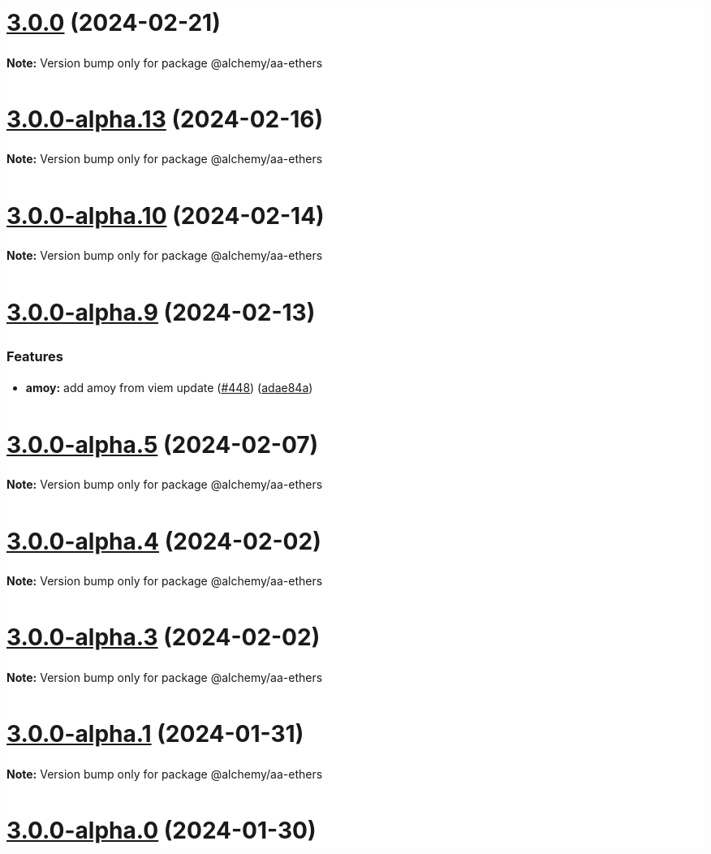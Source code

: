 # [3.0.0](https://github.com/alchemyplatform/aa-sdk/compare/v3.0.0-alpha.13...v3.0.0) (2024-02-21)

**Note:** Version bump only for package @alchemy/aa-ethers

# [3.0.0-alpha.13](https://github.com/alchemyplatform/aa-sdk/compare/v3.0.0-alpha.12...v3.0.0-alpha.13) (2024-02-16)

**Note:** Version bump only for package @alchemy/aa-ethers

# [3.0.0-alpha.10](https://github.com/alchemyplatform/aa-sdk/compare/v3.0.0-alpha.9...v3.0.0-alpha.10) (2024-02-14)

**Note:** Version bump only for package @alchemy/aa-ethers

# [3.0.0-alpha.9](https://github.com/alchemyplatform/aa-sdk/compare/v3.0.0-alpha.8...v3.0.0-alpha.9) (2024-02-13)

### Features

- **amoy:** add amoy from viem update ([#448](https://github.com/alchemyplatform/aa-sdk/issues/448)) ([adae84a](https://github.com/alchemyplatform/aa-sdk/commit/adae84add30536676725dbc8805f3436c8ad395e))

# [3.0.0-alpha.5](https://github.com/alchemyplatform/aa-sdk/compare/v3.0.0-alpha.4...v3.0.0-alpha.5) (2024-02-07)

**Note:** Version bump only for package @alchemy/aa-ethers

# [3.0.0-alpha.4](https://github.com/alchemyplatform/aa-sdk/compare/v3.0.0-alpha.3...v3.0.0-alpha.4) (2024-02-02)

**Note:** Version bump only for package @alchemy/aa-ethers

# [3.0.0-alpha.3](https://github.com/alchemyplatform/aa-sdk/compare/v3.0.0-alpha.2...v3.0.0-alpha.3) (2024-02-02)

**Note:** Version bump only for package @alchemy/aa-ethers

# [3.0.0-alpha.1](https://github.com/alchemyplatform/aa-sdk/compare/v3.0.0-alpha.0...v3.0.0-alpha.1) (2024-01-31)

**Note:** Version bump only for package @alchemy/aa-ethers

# [3.0.0-alpha.0](https://github.com/alchemyplatform/aa-sdk/compare/v2.3.1...v3.0.0-alpha.0) (2024-01-30)
